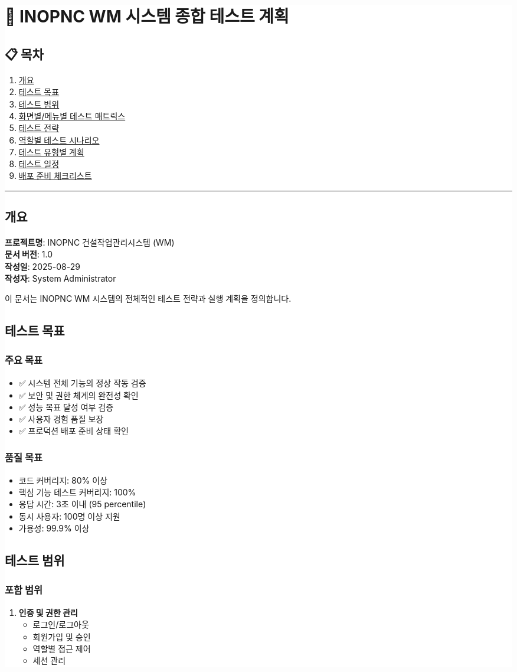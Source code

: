 # 🎯 INOPNC WM 시스템 종합 테스트 계획

## 📋 목차

1. [개요](#개요)
2. [테스트 목표](#테스트-목표)
3. [테스트 범위](#테스트-범위)
4. [화면별/메뉴별 테스트 매트릭스](#화면별메뉴별-테스트-매트릭스)
5. [테스트 전략](#테스트-전략)
6. [역할별 테스트 시나리오](#역할별-테스트-시나리오)
7. [테스트 유형별 계획](#테스트-유형별-계획)
8. [테스트 일정](#테스트-일정)
9. [배포 준비 체크리스트](#배포-준비-체크리스트)

---

## 개요

**프로젝트명**: INOPNC 건설작업관리시스템 (WM)  
**문서 버전**: 1.0  
**작성일**: 2025-08-29  
**작성자**: System Administrator

이 문서는 INOPNC WM 시스템의 전체적인 테스트 전략과 실행 계획을 정의합니다.

## 테스트 목표

### 주요 목표

- ✅ 시스템 전체 기능의 정상 작동 검증
- ✅ 보안 및 권한 체계의 완전성 확인
- ✅ 성능 목표 달성 여부 검증
- ✅ 사용자 경험 품질 보장
- ✅ 프로덕션 배포 준비 상태 확인

### 품질 목표

- 코드 커버리지: 80% 이상
- 핵심 기능 테스트 커버리지: 100%
- 응답 시간: 3초 이내 (95 percentile)
- 동시 사용자: 100명 이상 지원
- 가용성: 99.9% 이상

## 테스트 범위

### 포함 범위

1. **인증 및 권한 관리**
   - 로그인/로그아웃
   - 회원가입 및 승인
   - 역할별 접근 제어
   - 세션 관리
